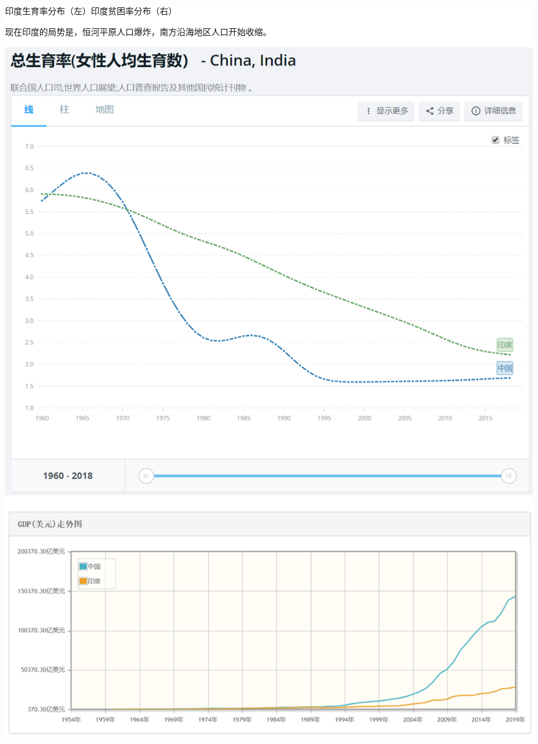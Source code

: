 
印度生育率分布（左）印度贫困率分布（右）

现在印度的局势是，恒河平原人口爆炸，南方沿海地区人口开始收缩。

![](images/btnews/0201_0300/0218/media/image5.png)

![](images/btnews/0201_0300/0218/media/image6.png)
